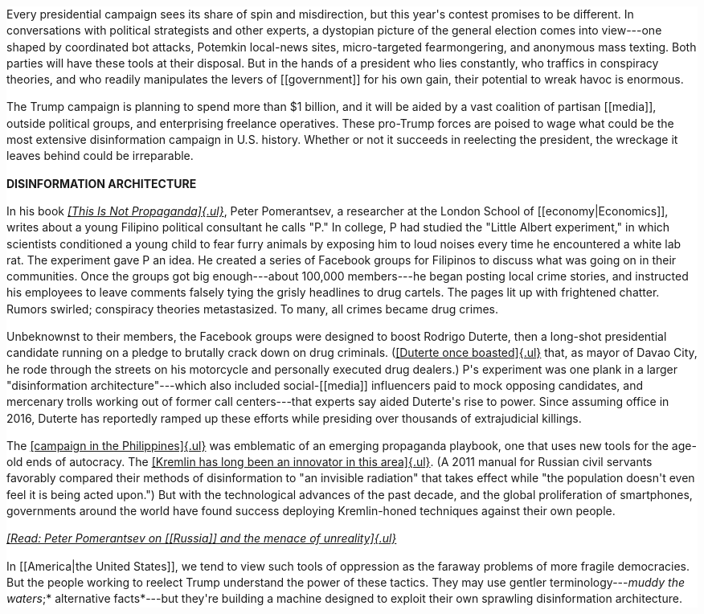 Every presidential campaign sees its share of spin and misdirection, but this year's contest promises to be different. In conversations with political strategists and other experts, a dystopian picture of the general election comes into view---one shaped by coordinated bot attacks, Potemkin local-news sites, micro-targeted fearmongering, and anonymous mass texting. Both parties will have these tools at their disposal. But in the hands of a president who lies constantly, who traffics in conspiracy theories, and who readily manipulates the levers of [[government]] for his own gain, their potential to wreak havoc is enormous.

The Trump campaign is planning to spend more than \$1 billion, and it will be aided by a vast coalition of partisan [[media]], outside political groups, and enterprising freelance operatives. These pro-Trump forces are poised to wage what could be the most extensive disinformation campaign in U.S. history. Whether or not it succeeds in reelecting the president, the wreckage it leaves behind could be irreparable.

**DISINFORMATION ARCHITECTURE**

In his book [*[This Is Not Propaganda]{.ul}*](https://www.publicaffairsbooks.com/titles/peter-pomerantsev/this-is-not-propaganda/9781541762138/), Peter Pomerantsev, a researcher at the London School of [[economy|Economics]], writes about a young Filipino political consultant he calls "P." In college, P had studied the "Little Albert experiment," in which scientists conditioned a young child to fear furry animals by exposing him to loud noises every time he encountered a white lab rat. The experiment gave P an idea. He created a series of Facebook groups for Filipinos to discuss what was going on in their communities. Once the groups got big enough---about 100,000 members---he began posting local crime stories, and instructed his employees to leave comments falsely tying the grisly headlines to drug cartels. The pages lit up with frightened chatter. Rumors swirled; conspiracy theories metastasized. To many, all crimes became drug crimes.

Unbeknownst to their members, the Facebook groups were designed to boost Rodrigo Duterte, then a long-shot presidential candidate running on a pledge to brutally crack down on drug criminals. ([[Duterte once boasted]{.ul}](https://www.nytimes.com/2016/12/14/world/asia/rodrigo-duterte-philippines-killings.html) that, as mayor of Davao City, he rode through the streets on his motorcycle and personally executed drug dealers.) P's experiment was one plank in a larger "disinformation architecture"---which also included social-[[media]] influencers paid to mock opposing candidates, and mercenary trolls working out of former call centers---that experts say aided Duterte's rise to power. Since assuming office in 2016, Duterte has reportedly ramped up these efforts while presiding over thousands of extrajudicial killings.

The [[campaign in the Philippines]{.ul}](http://newtontechfordev.com/wp-content/uploads/2018/02/Architects-of-Networked-Disinformation-Executive-Summary-Final.pdf) was emblematic of an emerging propaganda playbook, one that uses new tools for the age-old ends of autocracy. The [[Kremlin has long been an innovator in this area]{.ul}](https://time.com/5722805/rethink-information-[[war]]-russia/). (A 2011 manual for Russian civil servants favorably compared their methods of disinformation to "an invisible radiation" that takes effect while "the population doesn't even feel it is being acted upon.") But with the technological advances of the past decade, and the global proliferation of smartphones, governments around the world have found success deploying Kremlin-honed techniques against their own people.

[*[Read: Peter Pomerantsev on [[Russia]] and the menace of unreality]{.ul}*](https://www.theatlantic.com/international/archive/2014/09/russia-putin-revolutionizing-information-warfare/379880/)

In [[America|the United States]], we tend to view such tools of oppression as the faraway problems of more fragile democracies. But the people working to reelect Trump understand the power of these tactics. They may use gentler terminology---*muddy the waters*;* alternative facts*---but they're building a machine designed to exploit their own sprawling disinformation architecture.
